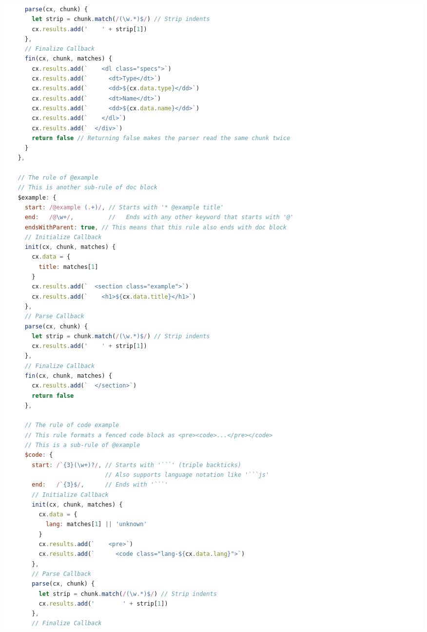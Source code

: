 ```js
      parse(cx, chunk) {
        let strip = chunk.match(/(\w.*)$/) // Strip indents
        cx.results.add('    ' + strip[1])
      },
      // Finalize Callback
      fin(cx, chunk, matches) {
        cx.results.add(`    <dl class="specs">`)
        cx.results.add(`      <dt>Type</dt>`)
        cx.results.add(`      <dd>${cx.data.type}</dd>`)
        cx.results.add(`      <dt>Name</dt>`)
        cx.results.add(`      <dd>${cx.data.name}</dd>`)
        cx.results.add(`    </dl>`)
        cx.results.add(`  </div>`)
        return false // Returning false makes the parser read the same chunk twice
      }
    },

    // The rule of @example
    // This is another sub-rule of doc block
    $example: {
      start: /@example (.+)/, // Starts with '* @example title'
      end:   /@\w+/,          //   Ends with any other keyword that starts with '@'
      endsWithParent: true, // This means that this rule also ends with doc block
      // Initialize Callback
      init(cx, chunk, matches) {
        cx.data = {
          title: matches[1]
        }
        cx.results.add(`  <section class="example">`)
        cx.results.add(`    <h1>${cx.data.title}</h1>`)
      },
      // Parse Callback
      parse(cx, chunk) {
        let strip = chunk.match(/(\w.*)$/) // Strip indents
        cx.results.add('    ' + strip[1])
      },
      // Finalize Callback
      fin(cx, chunk, matches) {
        cx.results.add(`  </section>`)
        return false
      },

      // The rule of code example
      // This rule formats a fenced code block as <pre><code>...</pre></code>
      // This is a sub-rule of @example
      $code: {
        start: /`{3}(\w+)?/, // Starts with '```' (triple backticks)
                             // Also supports language notation like '```js'
        end:   /`{3}$/,      // Ends with '```'
        // Initialize Callback
        init(cx, chunk, matches) {
          cx.data = {
            lang: matches[1] || 'unknown'
          }
          cx.results.add(`    <pre>`)
          cx.results.add(`      <code class="lang-${cx.data.lang}">`)
        },
        // Parse Callback
        parse(cx, chunk) {
          let strip = chunk.match(/(\w.*)$/) // Strip indents
          cx.results.add('        ' + strip[1])
        },
        // Finalize Callback
```